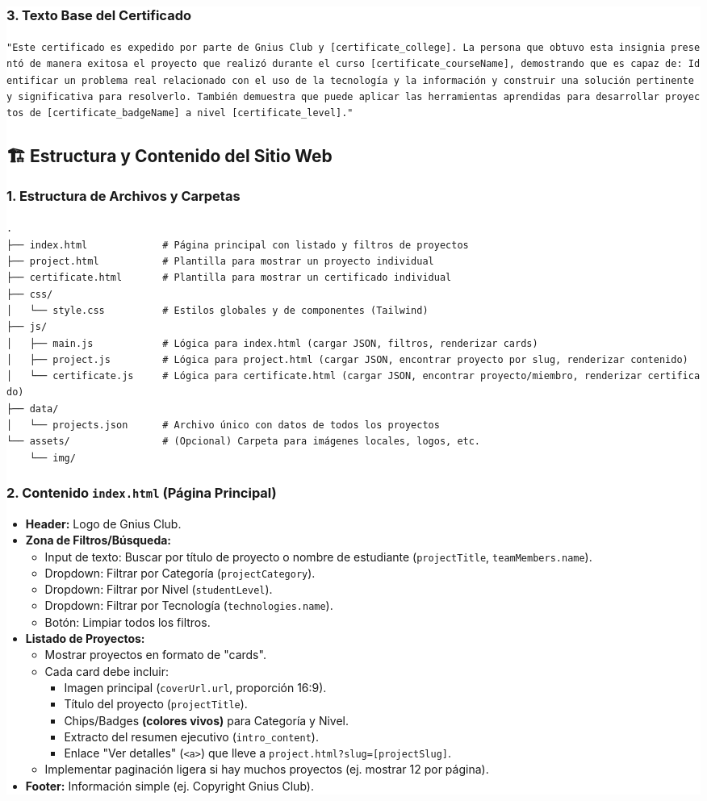### 3. Texto Base del Certificado

```
"Este certificado es expedido por parte de Gnius Club y [certificate_college]. La persona que obtuvo esta insignia presentó de manera exitosa el proyecto que realizó durante el curso [certificate_courseName], demostrando que es capaz de: Identificar un problema real relacionado con el uso de la tecnología y la información y construir una solución pertinente y significativa para resolverlo. También demuestra que puede aplicar las herramientas aprendidas para desarrollar proyectos de [certificate_badgeName] a nivel [certificate_level]."
```

## 🏗️ Estructura y Contenido del Sitio Web

### 1. Estructura de Archivos y Carpetas

```
.
├── index.html             # Página principal con listado y filtros de proyectos
├── project.html           # Plantilla para mostrar un proyecto individual
├── certificate.html       # Plantilla para mostrar un certificado individual
├── css/
│   └── style.css          # Estilos globales y de componentes (Tailwind)
├── js/
│   ├── main.js            # Lógica para index.html (cargar JSON, filtros, renderizar cards)
│   ├── project.js         # Lógica para project.html (cargar JSON, encontrar proyecto por slug, renderizar contenido)
│   └── certificate.js     # Lógica para certificate.html (cargar JSON, encontrar proyecto/miembro, renderizar certificado)
├── data/
│   └── projects.json      # Archivo único con datos de todos los proyectos
└── assets/                # (Opcional) Carpeta para imágenes locales, logos, etc.
    └── img/
```

### 2. Contenido `index.html` (Página Principal)

- **Header:** Logo de Gnius Club.
- **Zona de Filtros/Búsqueda:**
  - Input de texto: Buscar por título de proyecto o nombre de estudiante (`projectTitle`, `teamMembers.name`).
  - Dropdown: Filtrar por Categoría (`projectCategory`).
  - Dropdown: Filtrar por Nivel (`studentLevel`).
  - Dropdown: Filtrar por Tecnología (`technologies.name`).
  - Botón: Limpiar todos los filtros.
- **Listado de Proyectos:**
  - Mostrar proyectos en formato de "cards".
  - Cada card debe incluir:
    - Imagen principal (`coverUrl.url`, proporción 16:9).
    - Título del proyecto (`projectTitle`).
    - Chips/Badges **(colores vivos)** para Categoría y Nivel.
    - Extracto del resumen ejecutivo (`intro_content`).
    - Enlace "Ver detalles" (`<a>`) que lleve a `project.html?slug=[projectSlug]`.
  - Implementar paginación ligera si hay muchos proyectos (ej. mostrar 12 por página).
- **Footer:** Información simple (ej. Copyright Gnius Club).
